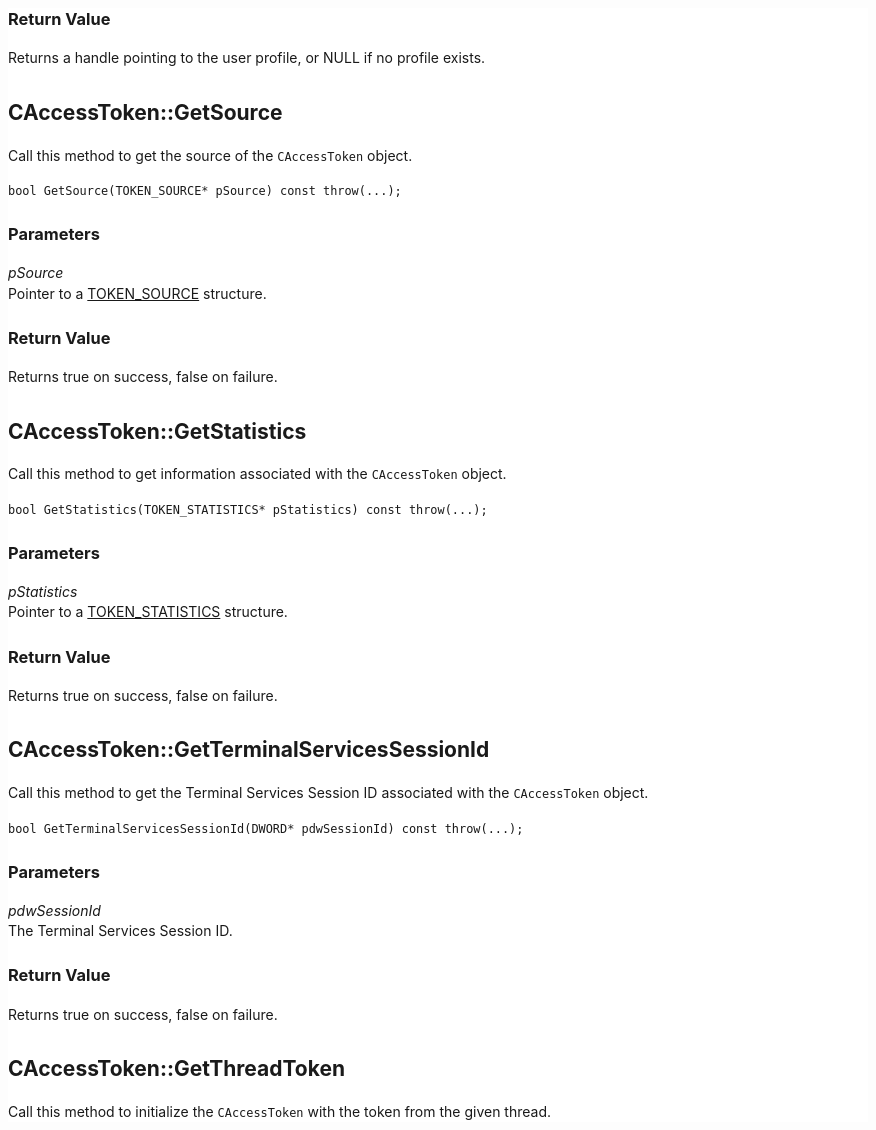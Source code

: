 ### Return Value  
 Returns a handle pointing to the user profile, or NULL if no profile exists.  
  
##  <a name="getsource"></a>  CAccessToken::GetSource  
 Call this method to get the source of the `CAccessToken` object.  
  
```
bool GetSource(TOKEN_SOURCE* pSource) const throw(...);
```  
  
### Parameters  
 *pSource*  
 Pointer to a [TOKEN_SOURCE](http://msdn.microsoft.com/library/windows/desktop/aa379631) structure.  
  
### Return Value  
 Returns true on success, false on failure.  
  
##  <a name="getstatistics"></a>  CAccessToken::GetStatistics  
 Call this method to get information associated with the `CAccessToken` object.  
  
```
bool GetStatistics(TOKEN_STATISTICS* pStatistics) const throw(...);
```  
  
### Parameters  
 *pStatistics*  
 Pointer to a [TOKEN_STATISTICS](http://msdn.microsoft.com/library/windows/desktop/aa379632) structure.  
  
### Return Value  
 Returns true on success, false on failure.  
  
##  <a name="getterminalservicessessionid"></a>  CAccessToken::GetTerminalServicesSessionId  
 Call this method to get the Terminal Services Session ID associated with the `CAccessToken` object.  
  
```
bool GetTerminalServicesSessionId(DWORD* pdwSessionId) const throw(...);
```  
  
### Parameters  
 *pdwSessionId*  
 The Terminal Services Session ID.  
  
### Return Value  
 Returns true on success, false on failure.  
  
##  <a name="getthreadtoken"></a>  CAccessToken::GetThreadToken  
 Call this method to initialize the `CAccessToken` with the token from the given thread.  
  